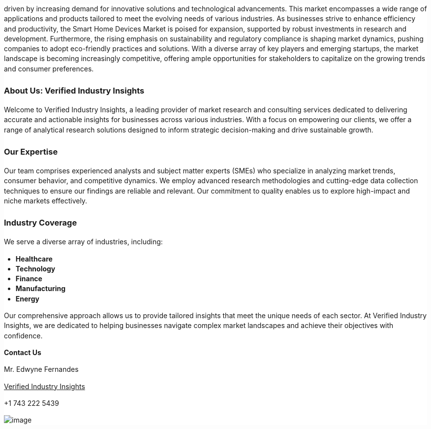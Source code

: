 driven by increasing demand for innovative solutions and technological advancements. This market encompasses a wide range of applications and products tailored to meet the evolving needs of various industries. As businesses strive to enhance efficiency and productivity, the Smart Home Devices Market is poised for expansion, supported by robust investments in research and development. Furthermore, the rising emphasis on sustainability and regulatory compliance is shaping market dynamics, pushing companies to adopt eco-friendly practices and solutions. With a diverse array of key players and emerging startups, the market landscape is becoming increasingly competitive, offering ample opportunities for stakeholders to capitalize on the growing trends and consumer preferences.</p><h3>About Us: Verified Industry Insights</h3><p>Welcome to Verified Industry Insights, a leading provider of market research and consulting services dedicated to delivering accurate and actionable insights for businesses across various industries. With a focus on empowering our clients, we offer a range of analytical research solutions designed to inform strategic decision-making and drive sustainable growth.</p><h3>Our Expertise</h3><p>Our team comprises experienced analysts and subject matter experts (SMEs) who specialize in analyzing market trends, consumer behavior, and competitive dynamics. We employ advanced research methodologies and cutting-edge data collection techniques to ensure our findings are reliable and relevant. Our commitment to quality enables us to explore high-impact and niche markets effectively.</p><h3>Industry Coverage</h3><p>We serve a diverse array of industries, including:</p><ul><li><strong>Healthcare</strong></li><li><strong>Technology</strong></li><li><strong>Finance</strong></li><li><strong>Manufacturing</strong></li><li><strong>Energy</strong></li></ul><p>Our comprehensive approach allows us to provide tailored insights that meet the unique needs of each sector. At Verified Industry Insights, we are dedicated to helping businesses navigate complex market landscapes and achieve their objectives with confidence.</p><p><strong>Contact Us</strong></p><p>Mr. Edwyne Fernandes</p><p><a href="https://www.verifiedindustryinsights.com/">Verified Industry Insights</a></p><p>+1 743 222 5439</p>
![image](https://github.com/user-attachments/assets/4f8dd414-9b21-41d1-a740-16b4f2950f8c)
